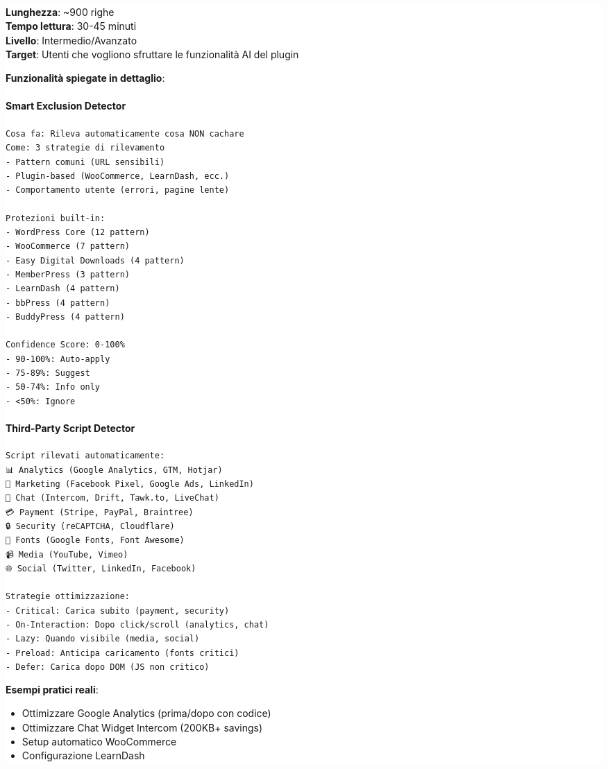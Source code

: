 **Lunghezza**: ~900 righe  
**Tempo lettura**: 30-45 minuti  
**Livello**: Intermedio/Avanzato  
**Target**: Utenti che vogliono sfruttare le funzionalità AI del plugin

**Funzionalità spiegate in dettaglio**:

#### Smart Exclusion Detector
```
Cosa fa: Rileva automaticamente cosa NON cachare
Come: 3 strategie di rilevamento
- Pattern comuni (URL sensibili)
- Plugin-based (WooCommerce, LearnDash, ecc.)
- Comportamento utente (errori, pagine lente)

Protezioni built-in:
- WordPress Core (12 pattern)
- WooCommerce (7 pattern)
- Easy Digital Downloads (4 pattern)
- MemberPress (3 pattern)
- LearnDash (4 pattern)
- bbPress (4 pattern)
- BuddyPress (4 pattern)

Confidence Score: 0-100%
- 90-100%: Auto-apply
- 75-89%: Suggest
- 50-74%: Info only
- <50%: Ignore
```

#### Third-Party Script Detector
```
Script rilevati automaticamente:
📊 Analytics (Google Analytics, GTM, Hotjar)
📢 Marketing (Facebook Pixel, Google Ads, LinkedIn)
💬 Chat (Intercom, Drift, Tawk.to, LiveChat)
💳 Payment (Stripe, PayPal, Braintree)
🔒 Security (reCAPTCHA, Cloudflare)
🎨 Fonts (Google Fonts, Font Awesome)
📹 Media (YouTube, Vimeo)
🌐 Social (Twitter, LinkedIn, Facebook)

Strategie ottimizzazione:
- Critical: Carica subito (payment, security)
- On-Interaction: Dopo click/scroll (analytics, chat)
- Lazy: Quando visibile (media, social)
- Preload: Anticipa caricamento (fonts critici)
- Defer: Carica dopo DOM (JS non critico)
```

**Esempi pratici reali**:
- Ottimizzare Google Analytics (prima/dopo con codice)
- Ottimizzare Chat Widget Intercom (200KB+ savings)
- Setup automatico WooCommerce
- Configurazione LearnDash
